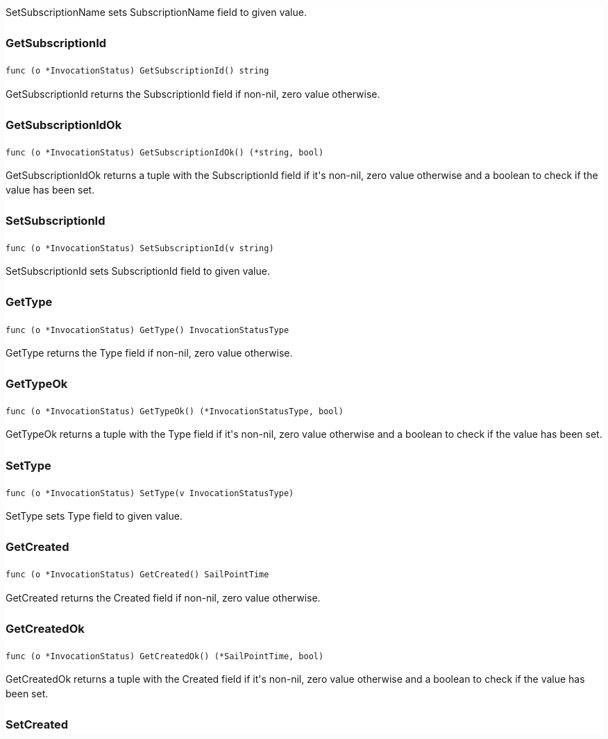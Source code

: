 SetSubscriptionName sets SubscriptionName field to given value.


### GetSubscriptionId

`func (o *InvocationStatus) GetSubscriptionId() string`

GetSubscriptionId returns the SubscriptionId field if non-nil, zero value otherwise.

### GetSubscriptionIdOk

`func (o *InvocationStatus) GetSubscriptionIdOk() (*string, bool)`

GetSubscriptionIdOk returns a tuple with the SubscriptionId field if it's non-nil, zero value otherwise
and a boolean to check if the value has been set.

### SetSubscriptionId

`func (o *InvocationStatus) SetSubscriptionId(v string)`

SetSubscriptionId sets SubscriptionId field to given value.


### GetType

`func (o *InvocationStatus) GetType() InvocationStatusType`

GetType returns the Type field if non-nil, zero value otherwise.

### GetTypeOk

`func (o *InvocationStatus) GetTypeOk() (*InvocationStatusType, bool)`

GetTypeOk returns a tuple with the Type field if it's non-nil, zero value otherwise
and a boolean to check if the value has been set.

### SetType

`func (o *InvocationStatus) SetType(v InvocationStatusType)`

SetType sets Type field to given value.


### GetCreated

`func (o *InvocationStatus) GetCreated() SailPointTime`

GetCreated returns the Created field if non-nil, zero value otherwise.

### GetCreatedOk

`func (o *InvocationStatus) GetCreatedOk() (*SailPointTime, bool)`

GetCreatedOk returns a tuple with the Created field if it's non-nil, zero value otherwise
and a boolean to check if the value has been set.

### SetCreated
